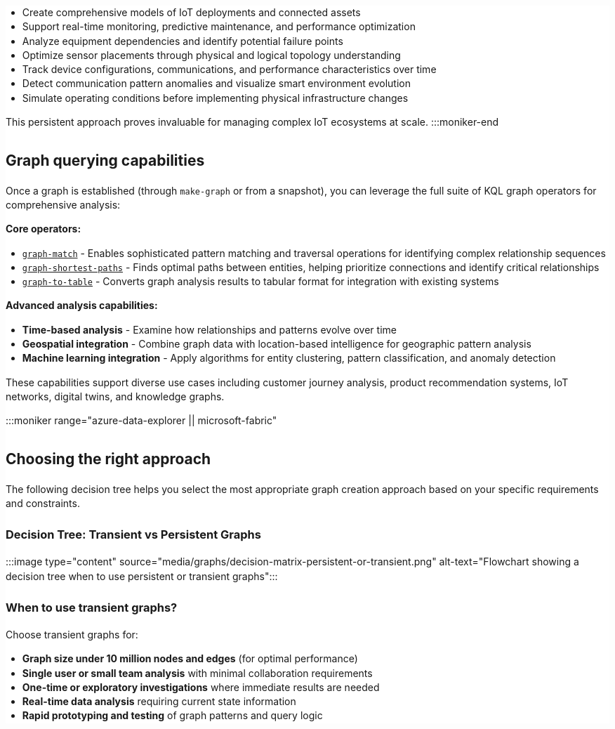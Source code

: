 - Create comprehensive models of IoT deployments and connected assets
- Support real-time monitoring, predictive maintenance, and performance optimization
- Analyze equipment dependencies and identify potential failure points
- Optimize sensor placements through physical and logical topology understanding
- Track device configurations, communications, and performance characteristics over time
- Detect communication pattern anomalies and visualize smart environment evolution
- Simulate operating conditions before implementing physical infrastructure changes

This persistent approach proves invaluable for managing complex IoT ecosystems at scale.
:::moniker-end

## Graph querying capabilities

Once a graph is established (through `make-graph` or from a snapshot), you can leverage the full suite of KQL graph operators for comprehensive analysis:

**Core operators:**

- [`graph-match`](graph-match-operator.md) - Enables sophisticated pattern matching and traversal operations for identifying complex relationship sequences
- [`graph-shortest-paths`](graph-shortest-paths-operator.md) - Finds optimal paths between entities, helping prioritize connections and identify critical relationships
- [`graph-to-table`](graph-to-table-operator.md) - Converts graph analysis results to tabular format for integration with existing systems

**Advanced analysis capabilities:**

- **Time-based analysis** - Examine how relationships and patterns evolve over time
- **Geospatial integration** - Combine graph data with location-based intelligence for geographic pattern analysis
- **Machine learning integration** - Apply algorithms for entity clustering, pattern classification, and anomaly detection

These capabilities support diverse use cases including customer journey analysis, product recommendation systems, IoT networks, digital twins, and knowledge graphs.

:::moniker range="azure-data-explorer || microsoft-fabric"
## Choosing the right approach

The following decision tree helps you select the most appropriate graph creation approach based on your specific requirements and constraints.

### Decision Tree: Transient vs Persistent Graphs

:::image type="content" source="media/graphs/decision-matrix-persistent-or-transient.png" alt-text="Flowchart showing a decision tree when to use persistent or transient graphs":::

### When to use transient graphs?

Choose transient graphs for:

- **Graph size under 10 million nodes and edges** (for optimal performance)
- **Single user or small team analysis** with minimal collaboration requirements
- **One-time or exploratory investigations** where immediate results are needed
- **Real-time data analysis** requiring current state information
- **Rapid prototyping and testing** of graph patterns and query logic

